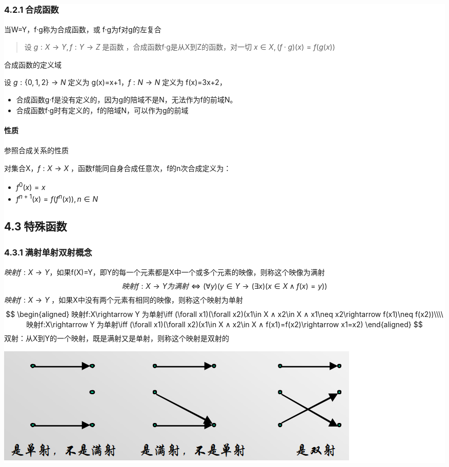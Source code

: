### 4.2.1 合成函数

当W=Y，f·g称为合成函数，或 f·g为f对g的左复合

>   设 $g:X\rightarrow Y,f:Y\rightarrow Z$ 是函数 ，合成函数f·g是从X到Z的函数，对一切 $x\in X,(f·g)(x)=f(g(x))$

合成函数的定义域

设 $g:\{0,1,2\}\rightarrow N$ 定义为 g(x)=x+1，$f:N\rightarrow N$ 定义为 f(x)=3x+2，

-   合成函数g·f是没有定义的，因为g的陪域不是N，无法作为f的前域N。
-   合成函数f·g时有定义的，f的陪域N，可以作为g的前域

#### 性质

参照合成关系的性质

对集合X，$f:X\rightarrow X$ ，函数f能同自身合成任意次，f的n次合成定义为：

-   $f^0(x)=x$
-   $f^{n+1}(x)=f(f^n(x)),n\in N$

## 4.3 特殊函数

### 4.3.1 满射单射双射概念

$映射f:X\rightarrow Y$，如果f(X)=Y，即Y的每一个元素都是X中一个或多个元素的映像，则称这个映像为满射
$$
映射f:X\rightarrow Y为满射 \iff (\forall y)(y\in Y\rightarrow (∃x)(x\in X∧ f(x)=y))
$$
$映射f:X\rightarrow Y$ ，如果X中没有两个元素有相同的映像，则称这个映射为单射
$$
\begin{aligned}
映射f:X\rightarrow Y 为单射\iff (\forall x1)(\forall x2)(x1\in X ∧ x2\in X ∧ x1\neq x2\rightarrow f(x1)\neq f(x2))\\\\
映射f:X\rightarrow Y 为单射\iff (\forall x1)(\forall x2)(x1\in X ∧ x2\in X ∧ f(x1)=f(x2)\rightarrow x1=x2)
\end{aligned}
$$
双射：从X到Y的一个映射，既是满射又是单射，则称这个映射是双射的

![image-20220301114635125](2-集合论/image-20220301114635125.png)
